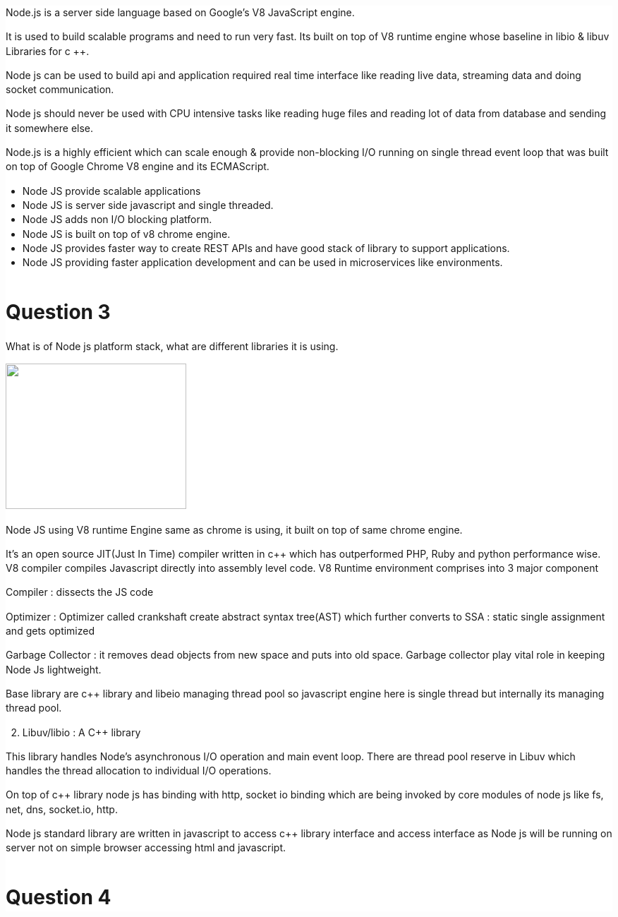 Node.js is a server side language based on Google’s V8 JavaScript engine.

It is used to build scalable programs and need to run very fast. Its built on top of V8 runtime engine whose baseline in libio & libuv Libraries for c ++.

Node js can be used to build api and application required real time interface like reading live data, streaming data and doing socket communication.

Node js should never be used with CPU intensive tasks like reading huge files and reading lot of data from database and sending it somewhere else.

Node.js is a highly efficient which can scale enough & provide non-blocking I/O running on single thread event loop that was built on top of Google Chrome V8 engine and its ECMAScript.

*   Node JS provide scalable applications
*   Node JS is server side javascript and single threaded.
*   Node JS adds non I/O blocking platform.
*   Node JS is built on top of v8 chrome engine.
*   Node JS provides faster way to create REST APIs and have good stack of library to support applications.
*   Node JS providing faster application development and can be used in microservices like environments.

Question 3
==========

What is of Node js platform stack, what are different libraries it is using.

<img class="cp t u fv ak" src="https://miro.medium.com/max/512/0*8D6zO4umZz-oBEPT" width="256" height="206" role="presentation"/>

Node JS using V8 runtime Engine same as chrome is using, it built on top of same chrome engine.

It’s an open source JIT(Just In Time) compiler written in c++ which has outperformed PHP, Ruby and python performance wise. V8 compiler compiles Javascript directly into assembly level code. V8 Runtime environment comprises into 3 major component

Compiler : dissects the JS code

Optimizer : Optimizer called crankshaft create abstract syntax tree(AST) which further converts to SSA : static single assignment and gets optimized

Garbage Collector : it removes dead objects from new space and puts into old space. Garbage collector play vital role in keeping Node Js lightweight.

Base library are c++ library and libeio managing thread pool so javascript engine here is single thread but internally its managing thread pool.

2. Libuv/libio : A C++ library

This library handles Node’s asynchronous I/O operation and main event loop. There are thread pool reserve in Libuv which handles the thread allocation to individual I/O operations.

On top of c++ library node js has binding with http, socket io binding which are being invoked by core modules of node js like fs, net, dns, socket.io, http.

Node js standard library are written in javascript to access c++ library interface and access interface as Node js will be running on server not on simple browser accessing html and javascript.

Question 4
==========
